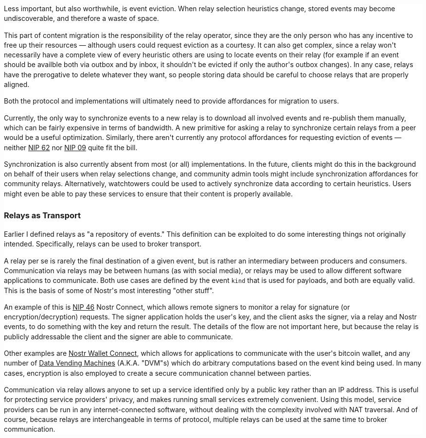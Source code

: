 Less important, but also worthwhile, is event eviction. When relay selection heuristics change, stored events may become undiscoverable, and therefore a waste of space.

This part of content migration is the responsibility of the relay operator, since they are the only person who has any incentive to free up their resources — although users could request eviction as a courtesy. It can also get complex, since a relay won't necessarily have a complete view of every heuristic others are using to locate events on their relay (for example if an event should be availble both via outbox and by inbox, it shouldn't be evicted if only the author's outbox changes). In any case, relays have the prerogative to delete whatever they want, so people storing data should be careful to choose relays that are properly aligned.

Both the protocol and implementations will ultimately need to provide affordances for migration to users.

Currently, the only way to synchronize events to a new relay is to download all involved events and re-publish them manually, which can be fairly expensive in terms of bandwidth. A new primitive for asking a relay to synchronize certain relays from a peer would be a useful optimization. Similarly, there aren't currently any protocol affordances for requesting eviction of events — neither [NIP 62](https://github.com/nostr-protocol/nips/blob/master/62.md) nor [NIP 09](https://github.com/nostr-protocol/nips/blob/master/09.md) quite fit the bill.

Synchronization is also currently absent from most (or all) implementations. In the future, clients might do this in the background on behalf of their users when relay selections change, and community admin tools might include synchronization affordances for community relays. Alternatively, watchtowers could be used to actively synchronize data according to certain heuristics. Users might even be able to pay these services to ensure that their content is properly available.

### Relays as Transport

Earlier I defined relays as "a repository of events." This definition can be exploited to do some interesting things not originally intended. Specifically, relays can be used to broker transport.

A relay per se is rarely the final destination of a given event, but is rather an intermediary between producers and consumers. Communication via relays may be between humans (as with social media), or relays may be used to allow different software applications to communicate. Both use cases are defined by the event `kind` that is used for payloads, and both are equally valid. This is the basis of some of Nostr's most interesting "other stuff".

An example of this is [NIP 46](https://github.com/nostr-protocol/nips/blob/master/46.md) Nostr Connect, which allows remote signers to monitor a relay for signature (or encryption/decryption) requests. The signer application holds the user's key, and the client asks the signer, via a relay and Nostr events, to do something with the key and return the result. The details of the flow are not important here, but because the relay is publicly addressable the client and the signer are able to communicate.

Other examples are [Nostr Wallet Connect](https://github.com/nostr-protocol/nips/blob/master/47.md), which allows for applications to communicate with the user's bitcoin wallet, and any number of [Data Vending Machines](https://github.com/nostr-protocol/nips/blob/master/90.md) (A.K.A. "DVM"s) which do arbitrary computations based on the event kind being used. In many cases, encryption is also employed to create a secure communication channel between parties.

Communication via relay allows anyone to set up a service identified only by a public key rather than an IP address. This is useful for protecting service providers' privacy, and makes running small services extremely convenient. Using this model, service providers can be run in any internet-connected software, without dealing with the complexity involved with NAT traversal. And of course, because relays are interchangeable in terms of protocol, multiple relays can be used at the same time to broker communication.
